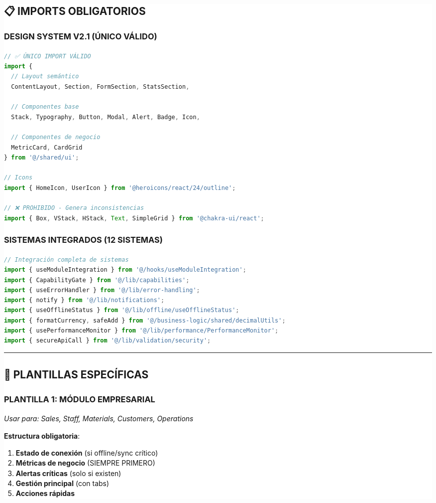
## 📋 **IMPORTS OBLIGATORIOS**

### **DESIGN SYSTEM V2.1 (ÚNICO VÁLIDO)**
```typescript
// ✅ ÚNICO IMPORT VÁLIDO
import {
  // Layout semántico
  ContentLayout, Section, FormSection, StatsSection,

  // Componentes base
  Stack, Typography, Button, Modal, Alert, Badge, Icon,

  // Componentes de negocio
  MetricCard, CardGrid
} from '@/shared/ui';

// Icons
import { HomeIcon, UserIcon } from '@heroicons/react/24/outline';

// ❌ PROHIBIDO - Genera inconsistencias
import { Box, VStack, HStack, Text, SimpleGrid } from '@chakra-ui/react';
```

### **SISTEMAS INTEGRADOS (12 SISTEMAS)**
```typescript
// Integración completa de sistemas
import { useModuleIntegration } from '@/hooks/useModuleIntegration';
import { CapabilityGate } from '@/lib/capabilities';
import { useErrorHandler } from '@/lib/error-handling';
import { notify } from '@/lib/notifications';
import { useOfflineStatus } from '@/lib/offline/useOfflineStatus';
import { formatCurrency, safeAdd } from '@/business-logic/shared/decimalUtils';
import { usePerformanceMonitor } from '@/lib/performance/PerformanceMonitor';
import { secureApiCall } from '@/lib/validation/security';
```

---

## 🎯 **PLANTILLAS ESPECÍFICAS**

### **PLANTILLA 1: MÓDULO EMPRESARIAL**
*Usar para: Sales, Staff, Materials, Customers, Operations*

**Estructura obligatoria**:
1. **Estado de conexión** (si offline/sync crítico)
2. **Métricas de negocio** (SIEMPRE PRIMERO)
3. **Alertas críticas** (solo si existen)
4. **Gestión principal** (con tabs)
5. **Acciones rápidas**
